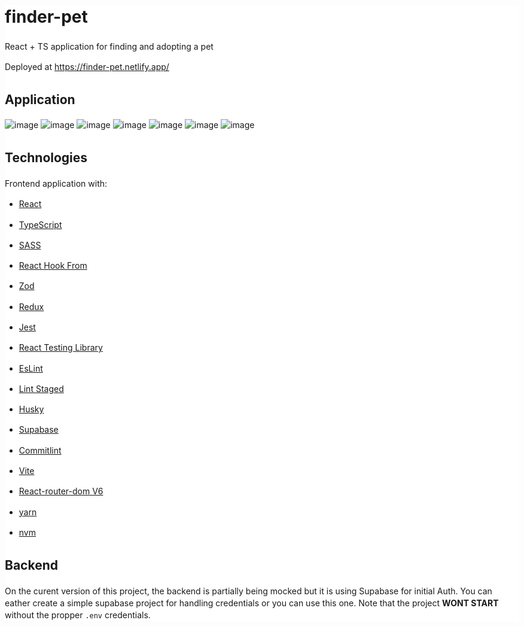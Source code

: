 # finder-pet
React + TS application for finding and adopting a pet

Deployed at https://finder-pet.netlify.app/

## Application
<img width="1427" alt="image" src="https://github.com/arturacm/finder-pet/assets/63562936/e2e6e8fd-07f1-4085-b4c3-26dfab1c76f8">
<img width="1427" alt="image" src="https://github.com/arturacm/finder-pet/assets/63562936/0593fb15-2a7e-45ea-a92d-01d3e4e642b8">
<img width="1428" alt="image" src="https://github.com/arturacm/finder-pet/assets/63562936/acc67edb-88c4-46f5-b787-73ff90217088">
<img width="376" alt="image" src="https://github.com/arturacm/finder-pet/assets/63562936/ddafeaab-fa0b-4401-a9b7-6442cd69a1ec">
<img width="376" alt="image" src="https://github.com/arturacm/finder-pet/assets/63562936/50d1a4ab-721e-466a-a611-82df5ded5fe1">
<img width="1437" alt="image" src="https://github.com/arturacm/finder-pet/assets/63562936/ea94cf9a-e924-4742-82bf-8657ac54fde0">
<img width="920" alt="image" src="https://github.com/arturacm/finder-pet/assets/63562936/bb053798-654e-4b41-b02d-3af5b9c38227">




## Technologies

Frontend application with:

- [React](https://reactjs.org/)
- [TypeScript](https://www.typescriptlang.org/)
- [SASS](https://sass-lang.com/)
- [React Hook From](https://react-hook-form.com/)
- [Zod](https://zod.dev/)
- [Redux](https://redux-toolkit.js.org/)

- [Jest](https://jestjs.io/)
- [React Testing Library](https://testing-library.com/docs/react-testing-library/intro/)
- [EsLint](https://eslint.org/)
- [Lint Staged](https://github.com/okonet/lint-staged)
- [Husky](https://typicode.github.io/husky/)
- [Supabase](https://supabase.com/)

- [Commitlint](https://commitlint.js.org/#/)
- [Vite](https://vitejs.dev/)
- [React-router-dom V6](https://reactrouter.com/docs/en/v6/getting-started/overview)
- [yarn](https://classic.yarnpkg.com/lang/en/)
- [nvm](https://github.com/nvm-sh/nvm)

## Backend
On the curent version of this project, the backend is partially being mocked but it is using Supabase for initial Auth.
You can eather create a simple supabase project for handling credentials or you can use this one.
Note that the project **WONT START** without the propper `.env` credentials.
